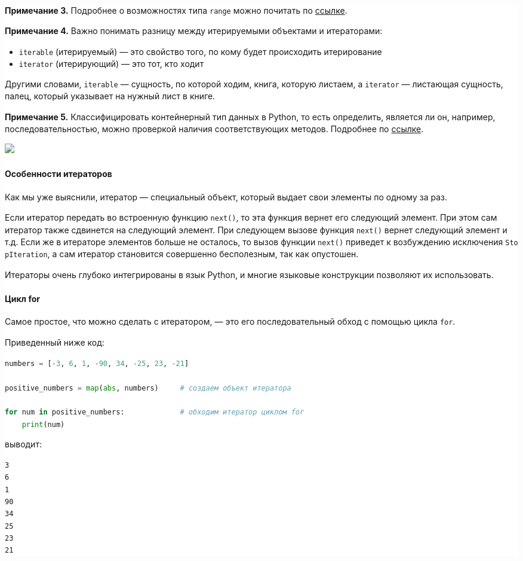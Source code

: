 **Примечание 3.** Подробнее о возможностях типа `range` можно почитать по [ссылке](https://docs-python.ru/tutorial/vstroennye-funktsii-interpretatora-python/klass-range/).

**Примечание 4.** Важно понимать разницу между итерируемыми объектами и итераторами:

-   `iterable` (итерируемый) — это свойство того, по кому будет происходить итерирование
-   `iterator` (итерирующий) — это тот, кто ходит

Другими словами, `iterable` — сущность, по которой ходим, книга, которую листаем, а `iterator` — листающая сущность, палец, который указывает на нужный лист в книге.

**Примечание 5.** Классифицировать контейнерный тип данных в Python, то есть определить, является ли он, например, последовательностью, можно проверкой наличия соответствующих методов. Подробнее по [ссылке](https://docs.python.org/3/library/collections.abc.html#collections-abstract-base-classes).

![](https://ucarecdn.com/c4eee96c-4366-453d-b225-08c0c94710a8/)
#### Особенности итераторов

Как мы уже выяснили, итератор — специальный объект, который выдает свои элементы по одному за раз.

Если итератор передать во встроенную функцию `next()`, то эта функция вернет его следующий элемент. При этом сам итератор также сдвинется на следующий элемент. При следующем вызове функция `next()` вернет следующий элемент и т.д. Если же в итераторе элементов больше не осталось, то вызов функции `next()` приведет к возбуждению исключения `StopIteration`, а сам итератор становится совершенно бесполезным, так как опустошен.

Итераторы очень глубоко интегрированы в язык Python, и многие языковые конструкции позволяют их использовать.

#### Цикл for

Самое простое, что можно сделать с итератором, — это его последовательный обход с помощью цикла `for`.

Приведенный ниже код:

```python
numbers = [-3, 6, 1, -90, 34, -25, 23, -21]

positive_numbers = map(abs, numbers)     # создаем объект итератора

for num in positive_numbers:             # обходим итератор циклом for
    print(num)
```

выводит:

```no-highlight
3
6
1
90
34
25
23
21
```
